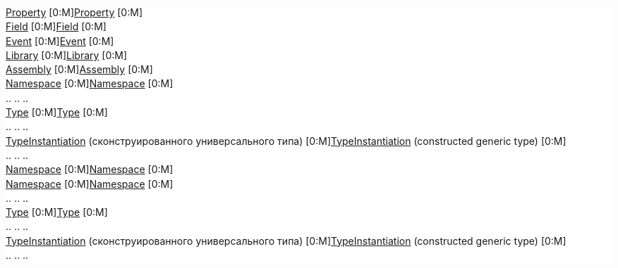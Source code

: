  <span data-ttu-id="4a154-177">[Property](../../../docs/framework/net-native/property-element-net-native.md) [0:M]</span><span class="sxs-lookup"><span data-stu-id="4a154-177">[Property](../../../docs/framework/net-native/property-element-net-native.md) [0:M]</span></span>  
 <span data-ttu-id="4a154-178">[Field](../../../docs/framework/net-native/field-element-net-native.md) [0:M]</span><span class="sxs-lookup"><span data-stu-id="4a154-178">[Field](../../../docs/framework/net-native/field-element-net-native.md) [0:M]</span></span>  
 <span data-ttu-id="4a154-179">[Event](../../../docs/framework/net-native/event-element-net-native.md) [0:M]</span><span class="sxs-lookup"><span data-stu-id="4a154-179">[Event](../../../docs/framework/net-native/event-element-net-native.md) [0:M]</span></span>  
 <span data-ttu-id="4a154-180">[Library](../../../docs/framework/net-native/library-element-net-native.md) [0:M]</span><span class="sxs-lookup"><span data-stu-id="4a154-180">[Library](../../../docs/framework/net-native/library-element-net-native.md) [0:M]</span></span>  
 <span data-ttu-id="4a154-181">[Assembly](../../../docs/framework/net-native/assembly-element-net-native.md) [0:M]</span><span class="sxs-lookup"><span data-stu-id="4a154-181">[Assembly](../../../docs/framework/net-native/assembly-element-net-native.md) [0:M]</span></span>  
 <span data-ttu-id="4a154-182">[Namespace](../../../docs/framework/net-native/namespace-element-net-native.md) [0:M]</span><span class="sxs-lookup"><span data-stu-id="4a154-182">[Namespace](../../../docs/framework/net-native/namespace-element-net-native.md) [0:M]</span></span>  
 <span data-ttu-id="4a154-183">.</span><span class="sxs-lookup"><span data-stu-id="4a154-183">.</span></span> <span data-ttu-id="4a154-184">.</span><span class="sxs-lookup"><span data-stu-id="4a154-184">.</span></span> <span data-ttu-id="4a154-185">.</span><span class="sxs-lookup"><span data-stu-id="4a154-185">.</span></span>  
 <span data-ttu-id="4a154-186">[Type](../../../docs/framework/net-native/type-element-net-native.md) [0:M]</span><span class="sxs-lookup"><span data-stu-id="4a154-186">[Type](../../../docs/framework/net-native/type-element-net-native.md) [0:M]</span></span>  
 <span data-ttu-id="4a154-187">.</span><span class="sxs-lookup"><span data-stu-id="4a154-187">.</span></span> <span data-ttu-id="4a154-188">.</span><span class="sxs-lookup"><span data-stu-id="4a154-188">.</span></span> <span data-ttu-id="4a154-189">.</span><span class="sxs-lookup"><span data-stu-id="4a154-189">.</span></span>  
 <span data-ttu-id="4a154-190">[TypeInstantiation](../../../docs/framework/net-native/typeinstantiation-element-net-native.md) (сконструированного универсального типа) [0:M]</span><span class="sxs-lookup"><span data-stu-id="4a154-190">[TypeInstantiation](../../../docs/framework/net-native/typeinstantiation-element-net-native.md) (constructed generic type) [0:M]</span></span>  
 <span data-ttu-id="4a154-191">.</span><span class="sxs-lookup"><span data-stu-id="4a154-191">.</span></span> <span data-ttu-id="4a154-192">.</span><span class="sxs-lookup"><span data-stu-id="4a154-192">.</span></span> <span data-ttu-id="4a154-193">.</span><span class="sxs-lookup"><span data-stu-id="4a154-193">.</span></span>  
 <span data-ttu-id="4a154-194">[Namespace](../../../docs/framework/net-native/namespace-element-net-native.md) [0:M]</span><span class="sxs-lookup"><span data-stu-id="4a154-194">[Namespace](../../../docs/framework/net-native/namespace-element-net-native.md) [0:M]</span></span>  
 <span data-ttu-id="4a154-195">[Namespace](../../../docs/framework/net-native/namespace-element-net-native.md) [0:M]</span><span class="sxs-lookup"><span data-stu-id="4a154-195">[Namespace](../../../docs/framework/net-native/namespace-element-net-native.md) [0:M]</span></span>  
 <span data-ttu-id="4a154-196">.</span><span class="sxs-lookup"><span data-stu-id="4a154-196">.</span></span> <span data-ttu-id="4a154-197">.</span><span class="sxs-lookup"><span data-stu-id="4a154-197">.</span></span> <span data-ttu-id="4a154-198">.</span><span class="sxs-lookup"><span data-stu-id="4a154-198">.</span></span>  
 <span data-ttu-id="4a154-199">[Type](../../../docs/framework/net-native/type-element-net-native.md) [0:M]</span><span class="sxs-lookup"><span data-stu-id="4a154-199">[Type](../../../docs/framework/net-native/type-element-net-native.md) [0:M]</span></span>  
 <span data-ttu-id="4a154-200">.</span><span class="sxs-lookup"><span data-stu-id="4a154-200">.</span></span> <span data-ttu-id="4a154-201">.</span><span class="sxs-lookup"><span data-stu-id="4a154-201">.</span></span> <span data-ttu-id="4a154-202">.</span><span class="sxs-lookup"><span data-stu-id="4a154-202">.</span></span>  
 <span data-ttu-id="4a154-203">[TypeInstantiation](../../../docs/framework/net-native/typeinstantiation-element-net-native.md) (сконструированного универсального типа) [0:M]</span><span class="sxs-lookup"><span data-stu-id="4a154-203">[TypeInstantiation](../../../docs/framework/net-native/typeinstantiation-element-net-native.md) (constructed generic type) [0:M]</span></span>  
 <span data-ttu-id="4a154-204">.</span><span class="sxs-lookup"><span data-stu-id="4a154-204">.</span></span> <span data-ttu-id="4a154-205">.</span><span class="sxs-lookup"><span data-stu-id="4a154-205">.</span></span> <span data-ttu-id="4a154-206">.</span><span class="sxs-lookup"><span data-stu-id="4a154-206">.</span></span>  